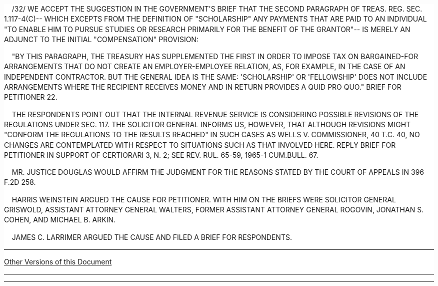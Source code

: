     /32/  WE ACCEPT THE SUGGESTION IN THE GOVERNMENT'S BRIEF THAT THE SECOND PARAGRAPH OF TREAS. REG. SEC. 1.117-4(C)-- WHICH EXCEPTS FROM THE DEFINITION OF "SCHOLARSHIP" ANY PAYMENTS THAT ARE PAID TO AN INDIVIDUAL "TO ENABLE HIM TO PURSUE STUDIES OR RESEARCH PRIMARILY FOR THE BENEFIT OF THE GRANTOR"-- IS MERELY AN ADJUNCT TO THE INITIAL "COMPENSATION" PROVISION:

    "BY THIS PARAGRAPH, THE TREASURY HAS SUPPLEMENTED THE FIRST IN ORDER TO IMPOSE TAX ON BARGAINED-FOR ARRANGEMENTS THAT DO NOT CREATE AN EMPLOYER-EMPLOYEE RELATION, AS, FOR EXAMPLE, IN THE CASE OF AN INDEPENDENT CONTRACTOR.  BUT THE GENERAL IDEA IS THE SAME: 'SCHOLARSHIP' OR 'FELLOWSHIP' DOES NOT INCLUDE ARRANGEMENTS WHERE THE RECIPIENT RECEIVES MONEY AND IN RETURN PROVIDES A QUID PRO QUO."  BRIEF FOR PETITIONER 22.

    THE RESPONDENTS POINT OUT THAT THE INTERNAL REVENUE SERVICE IS CONSIDERING POSSIBLE REVISIONS OF THE REGULATIONS UNDER SEC. 117.  THE SOLICITOR GENERAL INFORMS US, HOWEVER, THAT ALTHOUGH REVISIONS MIGHT "CONFORM THE REGULATIONS TO THE RESULTS REACHED" IN SUCH CASES AS WELLS V. COMMISSIONER, 40 T.C. 40, NO CHANGES ARE CONTEMPLATED WITH RESPECT TO SITUATIONS SUCH AS THAT INVOLVED HERE.  REPLY BRIEF FOR PETITIONER IN SUPPORT OF CERTIORARI 3, N. 2; SEE REV. RUL. 65-59, 1965-1 CUM.BULL.  67.

    MR. JUSTICE DOUGLAS WOULD AFFIRM THE JUDGMENT FOR THE REASONS STATED BY THE COURT OF APPEALS IN 396 F.2D 258.

    HARRIS WEINSTEIN ARGUED THE CAUSE FOR PETITIONER.  WITH HIM ON THE BRIEFS WERE SOLICITOR GENERAL GRISWOLD, ASSISTANT ATTORNEY GENERAL WALTERS, FORMER ASSISTANT ATTORNEY GENERAL ROGOVIN, JONATHAN S. COHEN, AND MICHAEL B. ARKIN.

    JAMES C. LARRIMER ARGUED THE CAUSE AND FILED A BRIEF FOR RESPONDENTS.

----------

[Other Versions of this Document](https://publicdocs.github.io/go/links?ns=uslm-x&ref=%2Fus%2Fcourts%2Fscotus%2FusReporter%2F394%2F741)

----------
----------

[/us/courts/scotus/usReporter/394/741]: https://publicdocs.github.io/go/links?ns=uslm-x&ref=%2Fus%2Fcourts%2Fscotus%2FusReporter%2F394%2F741
[/us/courts/scotus/usReporter/393/949]: https://publicdocs.github.io/go/links?ns=uslm-x&ref=%2Fus%2Fcourts%2Fscotus%2FusReporter%2F393%2F949
[/us/courts/scotus/usReporter/333/496]: https://publicdocs.github.io/go/links?ns=uslm-x&ref=%2Fus%2Fcourts%2Fscotus%2FusReporter%2F333%2F496
[/us/courts/scotus/usReporter/389/299]: https://publicdocs.github.io/go/links?ns=uslm-x&ref=%2Fus%2Fcourts%2Fscotus%2FusReporter%2F389%2F299
[/us/usc/t26/s7805]: https://publicdocs.github.io/go/links?ns=uslm&ref=%2Fus%2Fusc%2Ft26%2Fs7805
[/us/courts/scotus/usReporter/336/28]: https://publicdocs.github.io/go/links?ns=uslm-x&ref=%2Fus%2Fcourts%2Fscotus%2FusReporter%2F336%2F28
[/us/courts/scotus/usReporter/311/46]: https://publicdocs.github.io/go/links?ns=uslm-x&ref=%2Fus%2Fcourts%2Fscotus%2FusReporter%2F311%2F46
[/us/stat/53/10]: https://publicdocs.github.io/go/links?ns=uslm&ref=%2Fus%2Fstat%2F53%2F10


